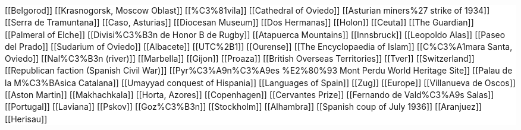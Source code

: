 [[Belgorod]]
[[Krasnogorsk, Moscow Oblast]]
[[%C3%81vila]]
[[Cathedral of Oviedo]]
[[Asturian miners%27 strike of 1934]]
[[Serra de Tramuntana]]
[[Caso, Asturias]]
[[Diocesan Museum]]
[[Dos Hermanas]]
[[Holon]]
[[Ceuta]]
[[The Guardian]]
[[Palmeral of Elche]]
[[Divisi%C3%B3n de Honor B de Rugby]]
[[Atapuerca Mountains]]
[[Innsbruck]]
[[Leopoldo Alas]]
[[Paseo del Prado]]
[[Sudarium of Oviedo]]
[[Albacete]]
[[UTC%2B1]]
[[Ourense]]
[[The Encyclopaedia of Islam]]
[[C%C3%A1mara Santa, Oviedo]]
[[Nal%C3%B3n (river)]]
[[Marbella]]
[[Gijon]]
[[Proaza]]
[[British Overseas Territories]]
[[Tver]]
[[Switzerland]]
[[Republican faction (Spanish Civil War)]]
[[Pyr%C3%A9n%C3%A9es %E2%80%93 Mont Perdu World Heritage Site]]
[[Palau de la M%C3%BAsica Catalana]]
[[Umayyad conquest of Hispania]]
[[Languages of Spain]]
[[Zug]]
[[Europe]]
[[Villanueva de Oscos]]
[[Aston Martin]]
[[Makhachkala]]
[[Horta, Azores]]
[[Copenhagen]]
[[Cervantes Prize]]
[[Fernando de Vald%C3%A9s Salas]]
[[Portugal]]
[[Laviana]]
[[Pskov]]
[[Goz%C3%B3n]]
[[Stockholm]]
[[Alhambra]]
[[Spanish coup of July 1936]]
[[Aranjuez]]
[[Herisau]]
